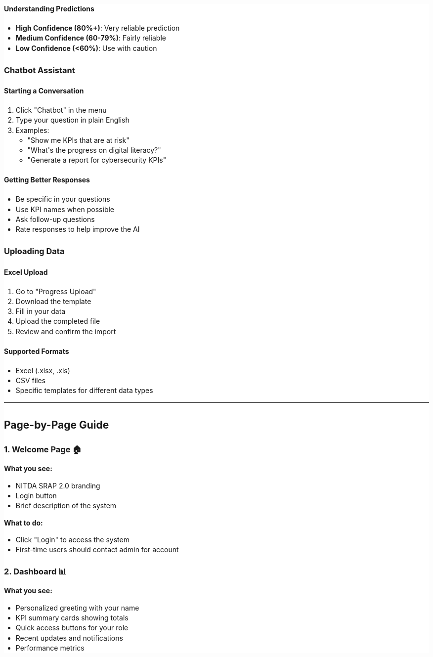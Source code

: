 #### Understanding Predictions
- **High Confidence (80%+)**: Very reliable prediction
- **Medium Confidence (60-79%)**: Fairly reliable
- **Low Confidence (<60%)**: Use with caution

### Chatbot Assistant

#### Starting a Conversation
1. Click "Chatbot" in the menu
2. Type your question in plain English
3. Examples:
   - "Show me KPIs that are at risk"
   - "What's the progress on digital literacy?"
   - "Generate a report for cybersecurity KPIs"

#### Getting Better Responses
- Be specific in your questions
- Use KPI names when possible
- Ask follow-up questions
- Rate responses to help improve the AI

### Uploading Data

#### Excel Upload
1. Go to "Progress Upload"
2. Download the template
3. Fill in your data
4. Upload the completed file
5. Review and confirm the import

#### Supported Formats
- Excel (.xlsx, .xls)
- CSV files
- Specific templates for different data types

---

## Page-by-Page Guide

### 1. **Welcome Page** 🏠
**What you see:**
- NITDA SRAP 2.0 branding
- Login button
- Brief description of the system

**What to do:**
- Click "Login" to access the system
- First-time users should contact admin for account

### 2. **Dashboard** 📊
**What you see:**
- Personalized greeting with your name
- KPI summary cards showing totals
- Quick access buttons for your role
- Recent updates and notifications
- Performance metrics
